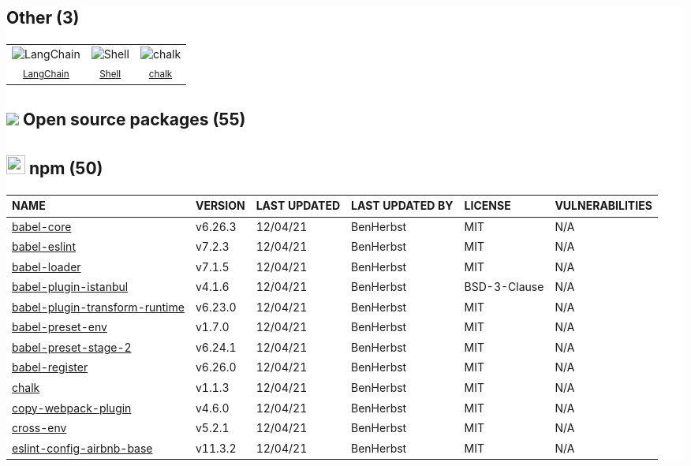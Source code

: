 </tr>
</table>

## Other (3)
<table><tr>
  <td align='center'>
  <img width='36' height='36' src='https://img.stackshare.io/service/48790/default_5b6c6b73f1ff3775c85d2a1ba954cb87e30cbf13.jpg' alt='LangChain'>
  <br>
  <sub><a href="https://github.com/hwchase17/langchain">LangChain</a></sub>
  <br>
  <sub></sub>
</td>

<td align='center'>
  <img width='36' height='36' src='https://img.stackshare.io/service/4631/default_c2062d40130562bdc836c13dbca02d318205a962.png' alt='Shell'>
  <br>
  <sub><a href="https://en.wikipedia.org/wiki/Shell_script">Shell</a></sub>
  <br>
  <sub></sub>
</td>

<td align='center'>
  <img width='36' height='36' src='https://img.stackshare.io/service/8072/13122722.png' alt='chalk'>
  <br>
  <sub><a href="https://github.com/chalk/chalk">chalk</a></sub>
  <br>
  <sub></sub>
</td>

</tr>
</table>


## <img src='https://img.stackshare.io/group.svg' /> Open source packages (55)</h2>

## <img width='24' height='24' src='https://img.stackshare.io/service/1120/lejvzrnlpb308aftn31u.png'/> npm (50)

|NAME|VERSION|LAST UPDATED|LAST UPDATED BY|LICENSE|VULNERABILITIES|
|:------|:------|:------|:------|:------|:------|
|[babel-core](https://www.npmjs.com/babel-core)|v6.26.3|12/04/21|BenHerbst |MIT|N/A|
|[babel-eslint](https://www.npmjs.com/babel-eslint)|v7.2.3|12/04/21|BenHerbst |MIT|N/A|
|[babel-loader](https://www.npmjs.com/babel-loader)|v7.1.5|12/04/21|BenHerbst |MIT|N/A|
|[babel-plugin-istanbul](https://www.npmjs.com/babel-plugin-istanbul)|v4.1.6|12/04/21|BenHerbst |BSD-3-Clause|N/A|
|[babel-plugin-transform-runtime](https://www.npmjs.com/babel-plugin-transform-runtime)|v6.23.0|12/04/21|BenHerbst |MIT|N/A|
|[babel-preset-env](https://www.npmjs.com/babel-preset-env)|v1.7.0|12/04/21|BenHerbst |MIT|N/A|
|[babel-preset-stage-2](https://www.npmjs.com/babel-preset-stage-2)|v6.24.1|12/04/21|BenHerbst |MIT|N/A|
|[babel-register](https://www.npmjs.com/babel-register)|v6.26.0|12/04/21|BenHerbst |MIT|N/A|
|[chalk](https://www.npmjs.com/chalk)|v1.1.3|12/04/21|BenHerbst |MIT|N/A|
|[copy-webpack-plugin](https://www.npmjs.com/copy-webpack-plugin)|v4.6.0|12/04/21|BenHerbst |MIT|N/A|
|[cross-env](https://www.npmjs.com/cross-env)|v5.2.1|12/04/21|BenHerbst |MIT|N/A|
|[eslint-config-airbnb-base](https://www.npmjs.com/eslint-config-airbnb-base)|v11.3.2|12/04/21|BenHerbst |MIT|N/A|